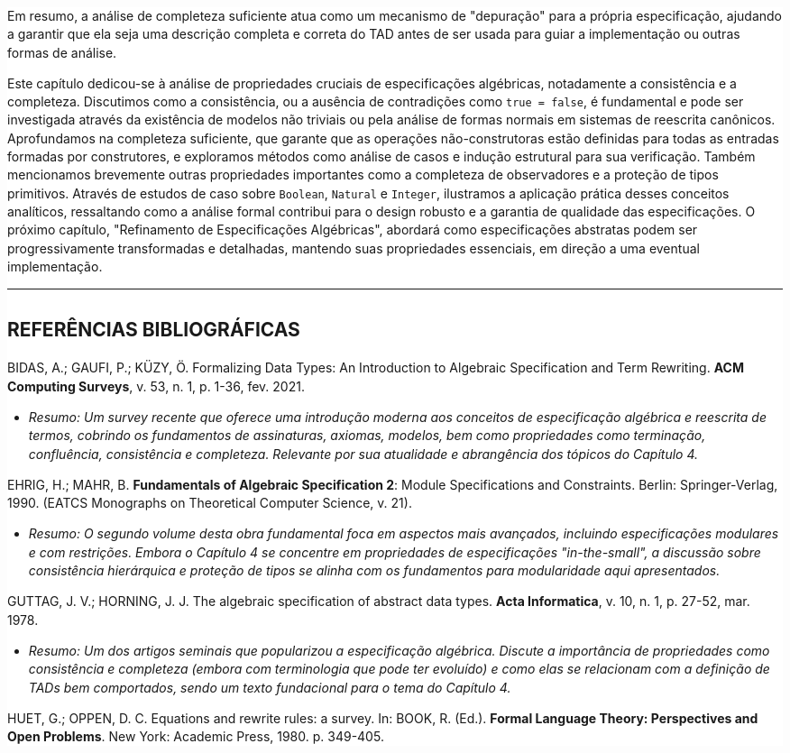 Em resumo, a análise de completeza suficiente atua como um mecanismo de "depuração" para a própria especificação, ajudando a garantir que ela seja uma descrição completa e correta do TAD antes de ser usada para guiar a implementação ou outras formas de análise.

Este capítulo dedicou-se à análise de propriedades cruciais de especificações algébricas, notadamente a consistência e a completeza. Discutimos como a consistência, ou a ausência de contradições como `true = false`, é fundamental e pode ser investigada através da existência de modelos não triviais ou pela análise de formas normais em sistemas de reescrita canônicos. Aprofundamos na completeza suficiente, que garante que as operações não-construtoras estão definidas para todas as entradas formadas por construtores, e exploramos métodos como análise de casos e indução estrutural para sua verificação. Também mencionamos brevemente outras propriedades importantes como a completeza de observadores e a proteção de tipos primitivos. Através de estudos de caso sobre `Boolean`, `Natural` e `Integer`, ilustramos a aplicação prática desses conceitos analíticos, ressaltando como a análise formal contribui para o design robusto e a garantia de qualidade das especificações. O próximo capítulo, "Refinamento de Especificações Algébricas", abordará como especificações abstratas podem ser progressivamente transformadas e detalhadas, mantendo suas propriedades essenciais, em direção a uma eventual implementação.

---
## REFERÊNCIAS BIBLIOGRÁFICAS
BIDAS, A.; GAUFI, P.; KÜZY, Ö. Formalizing Data Types: An Introduction to Algebraic Specification and Term Rewriting. **ACM Computing Surveys**, v. 53, n. 1, p. 1-36, fev. 2021.
*   *Resumo: Um survey recente que oferece uma introdução moderna aos conceitos de especificação algébrica e reescrita de termos, cobrindo os fundamentos de assinaturas, axiomas, modelos, bem como propriedades como terminação, confluência, consistência e completeza. Relevante por sua atualidade e abrangência dos tópicos do Capítulo 4.*

EHRIG, H.; MAHR, B. **Fundamentals of Algebraic Specification 2**: Module Specifications and Constraints. Berlin: Springer-Verlag, 1990. (EATCS Monographs on Theoretical Computer Science, v. 21).
*   *Resumo: O segundo volume desta obra fundamental foca em aspectos mais avançados, incluindo especificações modulares e com restrições. Embora o Capítulo 4 se concentre em propriedades de especificações "in-the-small", a discussão sobre consistência hierárquica e proteção de tipos se alinha com os fundamentos para modularidade aqui apresentados.*

GUTTAG, J. V.; HORNING, J. J. The algebraic specification of abstract data types. **Acta Informatica**, v. 10, n. 1, p. 27-52, mar. 1978.
*   *Resumo: Um dos artigos seminais que popularizou a especificação algébrica. Discute a importância de propriedades como consistência e completeza (embora com terminologia que pode ter evoluído) e como elas se relacionam com a definição de TADs bem comportados, sendo um texto fundacional para o tema do Capítulo 4.*

HUET, G.; OPPEN, D. C. Equations and rewrite rules: a survey. In: BOOK, R. (Ed.). **Formal Language Theory: Perspectives and Open Problems**. New York: Academic Press, 1980. p. 349-405.

